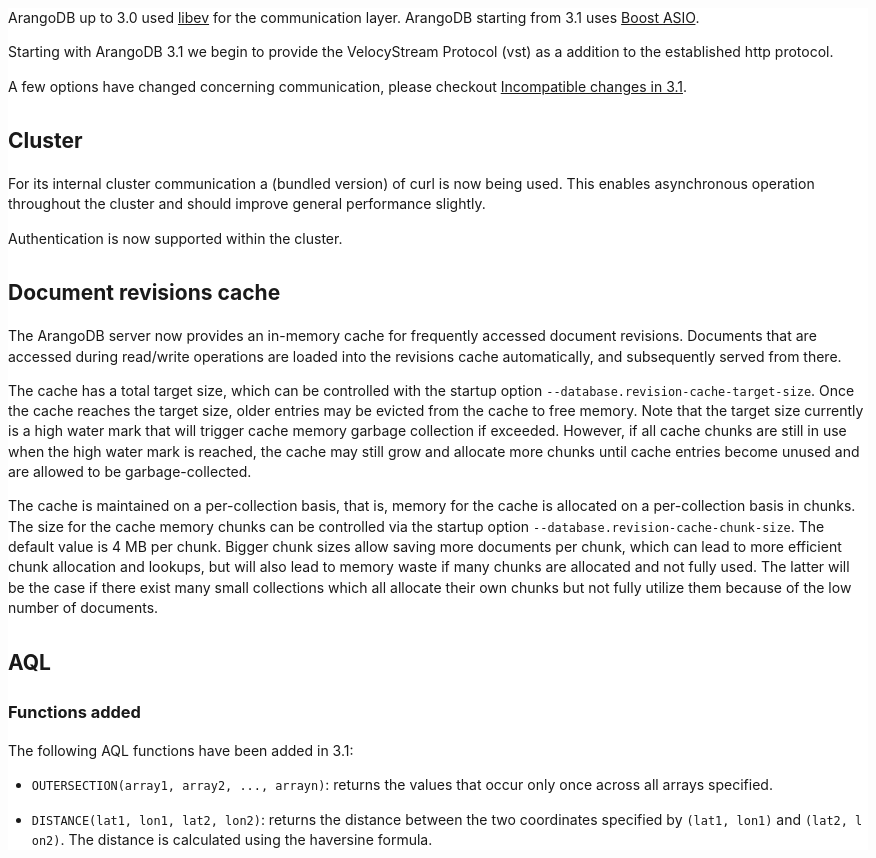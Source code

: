 ArangoDB up to 3.0 used [libev](http://software.schmorp.de/pkg/libev.html) for
the communication layer. ArangoDB starting from 3.1 uses
[Boost ASIO](https://www.boost.org).

Starting with ArangoDB 3.1 we begin to provide the VelocyStream Protocol (vst) as
a addition to the established http protocol.

A few options have changed concerning communication, please checkout
[Incompatible changes in 3.1](incompatible-changes-in-3-1.md).

## Cluster

For its internal cluster communication a (bundled version) of curl is now being
used. This enables asynchronous operation throughout the cluster and should
improve general performance slightly.

Authentication is now supported within the cluster.

## Document revisions cache

The ArangoDB server now provides an in-memory cache for frequently accessed
document revisions. Documents that are accessed during read/write operations
are loaded into the revisions cache automatically, and subsequently served from
there.

The cache has a total target size, which can be controlled with the startup
option `--database.revision-cache-target-size`. Once the cache reaches the
target size, older entries may be evicted from the cache to free memory. Note that
the target size currently is a high water mark that will trigger cache memory
garbage collection if exceeded. However, if all cache chunks are still in use
when the high water mark is reached, the cache may still grow and allocate more
chunks until cache entries become unused and are allowed to be garbage-collected.

The cache is maintained on a per-collection basis, that is, memory for the cache
is allocated on a per-collection basis in chunks. The size for the cache memory
chunks can be controlled via the startup option `--database.revision-cache-chunk-size`.
The default value is 4 MB per chunk.
Bigger chunk sizes allow saving more documents per chunk, which can lead to more
efficient chunk allocation and lookups, but will also lead to memory waste if many
chunks are allocated and not fully used. The latter will be the case if there exist
many small collections which all allocate their own chunks but not fully utilize them
because of the low number of documents.

## AQL

### Functions added

The following AQL functions have been added in 3.1:

- `OUTERSECTION(array1, array2, ..., arrayn)`: returns the values that occur
  only once across all arrays specified.

- `DISTANCE(lat1, lon1, lat2, lon2)`: returns the distance between the two
  coordinates specified by `(lat1, lon1)` and `(lat2, lon2)`. The distance is
  calculated using the haversine formula.
